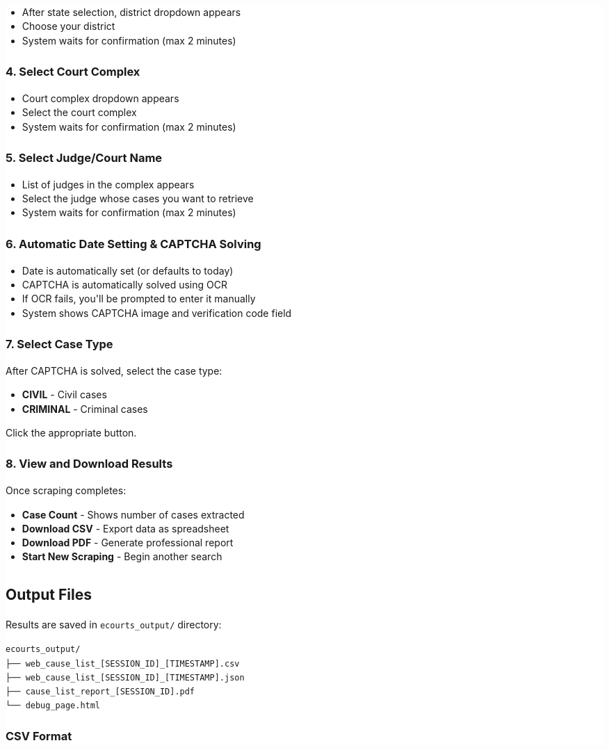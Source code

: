 - After state selection, district dropdown appears
- Choose your district
- System waits for confirmation (max 2 minutes)

### 4. Select Court Complex

- Court complex dropdown appears
- Select the court complex
- System waits for confirmation (max 2 minutes)

### 5. Select Judge/Court Name

- List of judges in the complex appears
- Select the judge whose cases you want to retrieve
- System waits for confirmation (max 2 minutes)

### 6. Automatic Date Setting & CAPTCHA Solving

- Date is automatically set (or defaults to today)
- CAPTCHA is automatically solved using OCR
- If OCR fails, you'll be prompted to enter it manually
- System shows CAPTCHA image and verification code field

### 7. Select Case Type

After CAPTCHA is solved, select the case type:
- **CIVIL** - Civil cases
- **CRIMINAL** - Criminal cases

Click the appropriate button.

### 8. View and Download Results

Once scraping completes:
- **Case Count** - Shows number of cases extracted
- **Download CSV** - Export data as spreadsheet
- **Download PDF** - Generate professional report
- **Start New Scraping** - Begin another search

## Output Files

Results are saved in `ecourts_output/` directory:

```
ecourts_output/
├── web_cause_list_[SESSION_ID]_[TIMESTAMP].csv
├── web_cause_list_[SESSION_ID]_[TIMESTAMP].json
├── cause_list_report_[SESSION_ID].pdf
└── debug_page.html
```

### CSV Format

